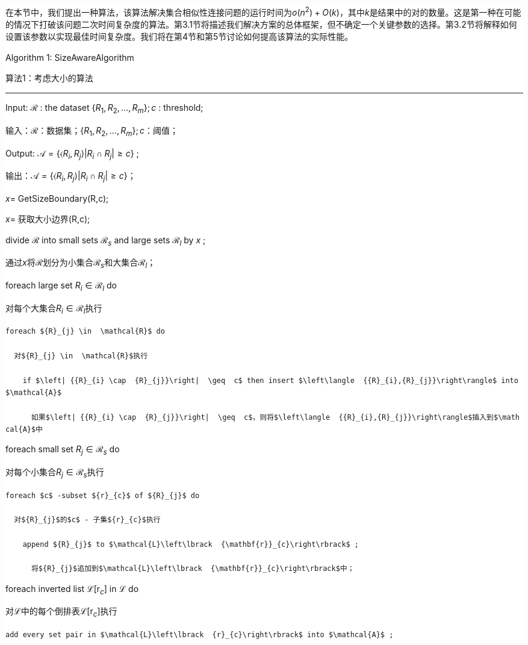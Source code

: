 在本节中，我们提出一种算法，该算法解决集合相似性连接问题的运行时间为$o\left( {n}^{2}\right)  + O\left( k\right)$，其中$k$是结果中的对的数量。这是第一种在可能的情况下打破该问题二次时间复杂度的算法。第3.1节将描述我们解决方案的总体框架，但不确定一个关键参数的选择。第3.2节将解释如何设置该参数以实现最佳时间复杂度。我们将在第4节和第5节讨论如何提高该算法的实际性能。



Algorithm 1: SizeAwareAlgorithm

算法1：考虑大小的算法

---

Input: $\mathcal{R}$ : the dataset $\left\{  {{R}_{1},{R}_{2},\ldots ,{R}_{m}}\right\}  ;c$ : threshold;

输入：$\mathcal{R}$：数据集；$\left\{  {{R}_{1},{R}_{2},\ldots ,{R}_{m}}\right\}  ;c$：阈值；

Output: $\mathcal{A} = \left\{  {\left\langle  {{R}_{i},{R}_{j}}\right\rangle  \left| {{R}_{i} \cap  {R}_{j}}\right|  \geq  c}\right\}$ ;

输出：$\mathcal{A} = \left\{  {\left\langle  {{R}_{i},{R}_{j}}\right\rangle  \left| {{R}_{i} \cap  {R}_{j}}\right|  \geq  c}\right\}$；

$x =$ GetSizeBoundary(R,c);

$x =$ 获取大小边界(R,c);

divide $\mathcal{R}$ into small sets ${\mathcal{R}}_{s}$ and large sets ${\mathcal{R}}_{l}$ by $x$ ;

通过$x$将$\mathcal{R}$划分为小集合${\mathcal{R}}_{s}$和大集合${\mathcal{R}}_{l}$；

foreach large set ${R}_{i} \in  {\mathcal{R}}_{l}$ do

对每个大集合${R}_{i} \in  {\mathcal{R}}_{l}$执行

	foreach ${R}_{j} \in  \mathcal{R}$ do

	  对${R}_{j} \in  \mathcal{R}$执行

		if $\left| {{R}_{i} \cap  {R}_{j}}\right|  \geq  c$ then insert $\left\langle  {{R}_{i},{R}_{j}}\right\rangle$ into $\mathcal{A}$

		  如果$\left| {{R}_{i} \cap  {R}_{j}}\right|  \geq  c$，则将$\left\langle  {{R}_{i},{R}_{j}}\right\rangle$插入到$\mathcal{A}$中

foreach small set ${R}_{j} \in  {\mathcal{R}}_{s}$ do

对每个小集合${R}_{j} \in  {\mathcal{R}}_{s}$执行

	foreach $c$ -subset ${r}_{c}$ of ${R}_{j}$ do

	  对${R}_{j}$的$c$ - 子集${r}_{c}$执行

		append ${R}_{j}$ to $\mathcal{L}\left\lbrack  {\mathbf{r}}_{c}\right\rbrack$ ;

		  将${R}_{j}$追加到$\mathcal{L}\left\lbrack  {\mathbf{r}}_{c}\right\rbrack$中；

foreach inverted list $\mathcal{L}\left\lbrack  {\mathrm{r}}_{c}\right\rbrack$ in $\mathcal{L}$ do

对$\mathcal{L}$中的每个倒排表$\mathcal{L}\left\lbrack  {\mathrm{r}}_{c}\right\rbrack$执行

	add every set pair in $\mathcal{L}\left\lbrack  {r}_{c}\right\rbrack$ into $\mathcal{A}$ ;
